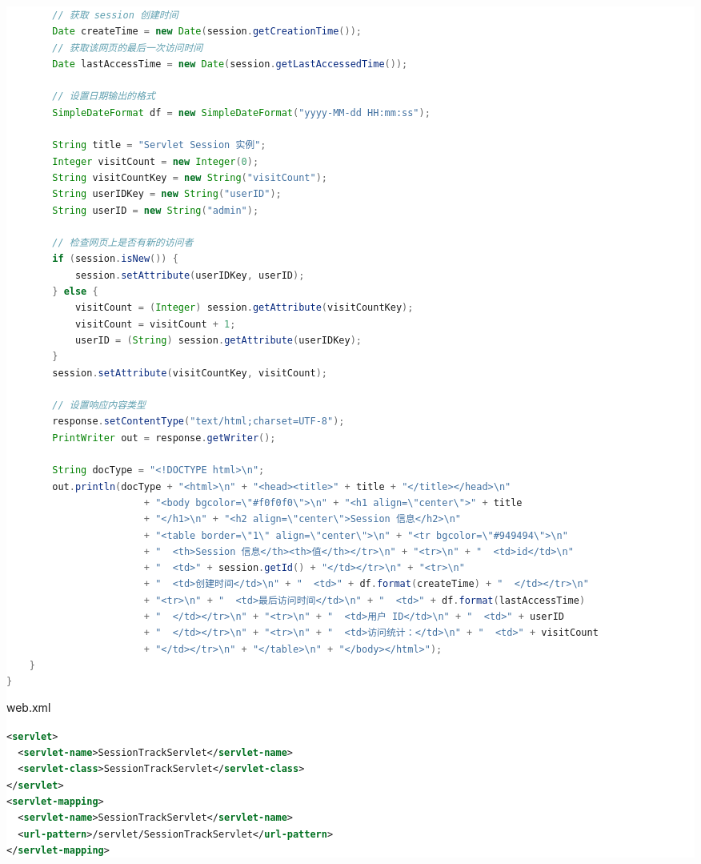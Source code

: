 ```java
        // 获取 session 创建时间
        Date createTime = new Date(session.getCreationTime());
        // 获取该网页的最后一次访问时间
        Date lastAccessTime = new Date(session.getLastAccessedTime());

        // 设置日期输出的格式
        SimpleDateFormat df = new SimpleDateFormat("yyyy-MM-dd HH:mm:ss");

        String title = "Servlet Session 实例";
        Integer visitCount = new Integer(0);
        String visitCountKey = new String("visitCount");
        String userIDKey = new String("userID");
        String userID = new String("admin");

        // 检查网页上是否有新的访问者
        if (session.isNew()) {
            session.setAttribute(userIDKey, userID);
        } else {
            visitCount = (Integer) session.getAttribute(visitCountKey);
            visitCount = visitCount + 1;
            userID = (String) session.getAttribute(userIDKey);
        }
        session.setAttribute(visitCountKey, visitCount);

        // 设置响应内容类型
        response.setContentType("text/html;charset=UTF-8");
        PrintWriter out = response.getWriter();

        String docType = "<!DOCTYPE html>\n";
        out.println(docType + "<html>\n" + "<head><title>" + title + "</title></head>\n"
                        + "<body bgcolor=\"#f0f0f0\">\n" + "<h1 align=\"center\">" + title
                        + "</h1>\n" + "<h2 align=\"center\">Session 信息</h2>\n"
                        + "<table border=\"1\" align=\"center\">\n" + "<tr bgcolor=\"#949494\">\n"
                        + "  <th>Session 信息</th><th>值</th></tr>\n" + "<tr>\n" + "  <td>id</td>\n"
                        + "  <td>" + session.getId() + "</td></tr>\n" + "<tr>\n"
                        + "  <td>创建时间</td>\n" + "  <td>" + df.format(createTime) + "  </td></tr>\n"
                        + "<tr>\n" + "  <td>最后访问时间</td>\n" + "  <td>" + df.format(lastAccessTime)
                        + "  </td></tr>\n" + "<tr>\n" + "  <td>用户 ID</td>\n" + "  <td>" + userID
                        + "  </td></tr>\n" + "<tr>\n" + "  <td>访问统计：</td>\n" + "  <td>" + visitCount
                        + "</td></tr>\n" + "</table>\n" + "</body></html>");
    }
}
```

web.xml

```xml
<servlet>
  <servlet-name>SessionTrackServlet</servlet-name>
  <servlet-class>SessionTrackServlet</servlet-class>
</servlet>
<servlet-mapping>
  <servlet-name>SessionTrackServlet</servlet-name>
  <url-pattern>/servlet/SessionTrackServlet</url-pattern>
</servlet-mapping>
```
